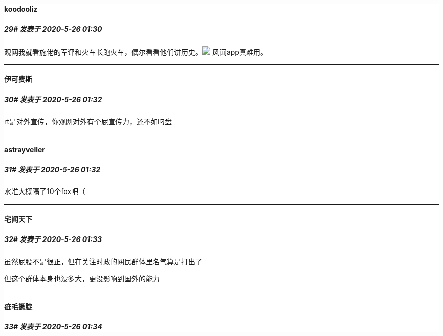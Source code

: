 ####  koodooliz  
##### 29#       发表于 2020-5-26 01:30




观网我就看施佬的军评和火车长跑火车，偶尔看看他们讲历史。<img src="https://static.saraba1st.com/image/smiley/face2017/003.png" referrerpolicy="no-referrer">
风闻app真难用。







-----

####  伊可费斯  
##### 30#       发表于 2020-5-26 01:32




rt是对外宣传，你观网对外有个屁宣传力，还不如叼盘







-----

####  astrayveller  
##### 31#       发表于 2020-5-26 01:32




水准大概隔了10个fox吧（







-----

####  宅闻天下  
##### 32#       发表于 2020-5-26 01:33




虽然屁股不是很正，但在关注时政的网民群体里名气算是打出了

但这个群体本身也没多大，更没影响到国外的能力







-----

####  疵毛撅腚  
##### 33#       发表于 2020-5-26 01:34
